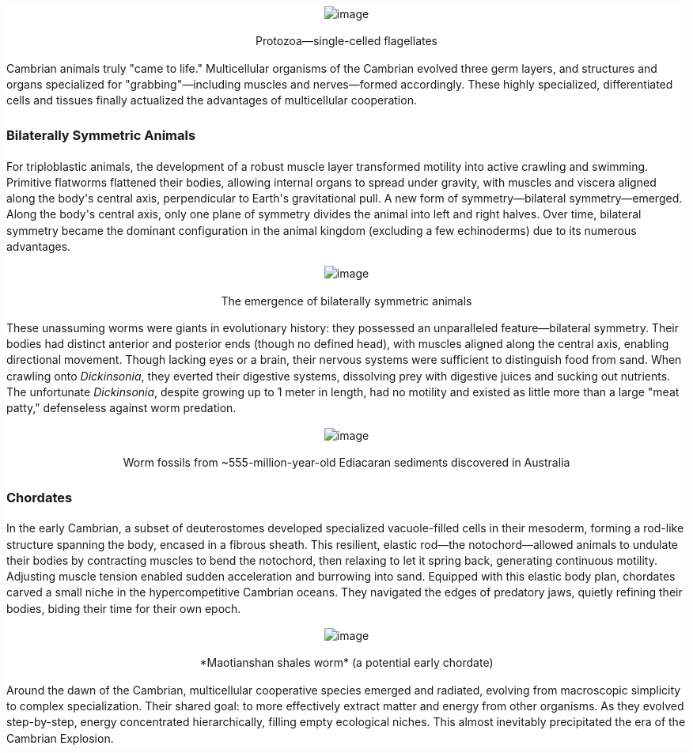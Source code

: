 <p align="center"><img width="480" alt="image" src="https://github.com/user-attachments/assets/d4ad5e62-e6f1-40aa-82b3-f7a5c86d759c" />
</p>  
<p align="center">Protozoa—single-celled flagellates</p>  

Cambrian animals truly "came to life." Multicellular organisms of the Cambrian evolved three germ layers, and structures and organs specialized for "grabbing"—including muscles and nerves—formed accordingly. These highly specialized, differentiated cells and tissues finally actualized the advantages of multicellular cooperation.  

### Bilaterally Symmetric Animals  

For triploblastic animals, the development of a robust muscle layer transformed motility into active crawling and swimming. Primitive flatworms flattened their bodies, allowing internal organs to spread under gravity, with muscles and viscera aligned along the body's central axis, perpendicular to Earth's gravitational pull. A new form of symmetry—bilateral symmetry—emerged. Along the body's central axis, only one plane of symmetry divides the animal into left and right halves. Over time, bilateral symmetry became the dominant configuration in the animal kingdom (excluding a few echinoderms) due to its numerous advantages.  

<p align="center"><img width="500" alt="image" src="https://github.com/user-attachments/assets/d62ae75a-19a8-4374-a638-aa3640901107" />
</p>  
<p align="center">The emergence of bilaterally symmetric animals</p>  

These unassuming worms were giants in evolutionary history: they possessed an unparalleled feature—bilateral symmetry. Their bodies had distinct anterior and posterior ends (though no defined head), with muscles aligned along the central axis, enabling directional movement. Though lacking eyes or a brain, their nervous systems were sufficient to distinguish food from sand. When crawling onto *Dickinsonia*, they everted their digestive systems, dissolving prey with digestive juices and sucking out nutrients. The unfortunate *Dickinsonia*, despite growing up to 1 meter in length, had no motility and existed as little more than a large "meat patty," defenseless against worm predation.  

<p align="center"><img width="500" alt="image" src="https://github.com/user-attachments/assets/cccde24b-2bfb-4370-86e6-8150245b7ded" />
</p>  
<p align="center">Worm fossils from ~555-million-year-old Ediacaran sediments discovered in Australia</p>  

### Chordates  

In the early Cambrian, a subset of deuterostomes developed specialized vacuole-filled cells in their mesoderm, forming a rod-like structure spanning the body, encased in a fibrous sheath. This resilient, elastic rod—the notochord—allowed animals to undulate their bodies by contracting muscles to bend the notochord, then relaxing to let it spring back, generating continuous motility. Adjusting muscle tension enabled sudden acceleration and burrowing into sand. Equipped with this elastic body plan, chordates carved a small niche in the hypercompetitive Cambrian oceans. They navigated the edges of predatory jaws, quietly refining their bodies, biding their time for their own epoch.  

<p align="center"><img width="500" alt="image" src="https://github.com/user-attachments/assets/31b5b1f2-ed09-4672-8cd2-8a4403ff9bda" />
</p>  
<p align="center">*Maotianshan shales worm* (a potential early chordate)</p>  

Around the dawn of the Cambrian, multicellular cooperative species emerged and radiated, evolving from macroscopic simplicity to complex specialization. Their shared goal: to more effectively extract matter and energy from other organisms. As they evolved step-by-step, energy concentrated hierarchically, filling empty ecological niches. This almost inevitably precipitated the era of the Cambrian Explosion.  
